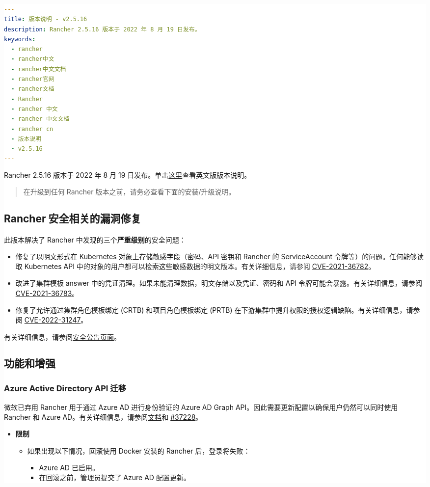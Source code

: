 ```yaml
---
title: 版本说明 - v2.5.16
description: Rancher 2.5.16 版本于 2022 年 8 月 19 日发布。
keywords:
  - rancher
  - rancher中文
  - rancher中文文档
  - rancher官网
  - rancher文档
  - Rancher
  - rancher 中文
  - rancher 中文文档
  - rancher cn
  - 版本说明
  - v2.5.16
---
```

Rancher 2.5.16 版本于 2022 年 8 月 19 日发布。单击[这里](https://github.com/rancher/rancher/releases/tag/v2.5.16)查看英文版版本说明。

> 在升级到任何 Rancher 版本之前，请务必查看下面的安装/升级说明。

## Rancher 安全相关的漏洞修复

此版本解决了 Rancher 中发现的三个**严重级别**的安全问题：

- 修复了以明文形式在 Kubernetes 对象上存储敏感字段（密码、API 密钥和 Rancher 的 ServiceAccount 令牌等）的问题。任何能够读取 Kubernetes API 中的对象的用户都可以检索这些敏感数据的明文版本。有关详细信息，请参阅 [CVE-2021-36782](https://github.com/rancher/rancher/security/advisories/GHSA-g7j7-h4q8-8w2f)。

- 改进了集群模板 answer 中的凭证清理。如果未能清理数据，明文存储以及凭证、密码和 API 令牌可能会暴露。有关详细信息，请参阅 [CVE-2021-36783](https://github.com/rancher/rancher/security/advisories/GHSA-8w87-58w6-hfv8)。

- 修复了允许通过集群角色模板绑定 (CRTB) 和项目角色模板绑定 (PRTB) 在下游集群中提升权限的授权逻辑缺陷。有关详细信息，请参阅 [CVE-2022-31247](https://github.com/rancher/rancher/security/advisories/GHSA-6x34-89p7-95wg)。

有关详细信息，请参阅[安全公告页面](https://github.com/rancher/rancher/security/advisories)。

## 功能和增强

### Azure Active Directory API 迁移

微软已弃用 Rancher 用于通过 Azure AD 进行身份验证的 Azure AD Graph API。因此需要更新配置以确保用户仍然可以同时使用 Rancher 和 Azure AD。有关详细信息，请参阅[文档](https://rancher.com/docs/rancher/v2.5/en/admin-settings/authentication/azure-ad/#migrating-from-azure-ad-graph-api-to-microsoft-graph-api)和 [#37228](https://github.com/rancher/rancher/issues/37228)。

- **限制**
   - 如果出现以下情况，回滚使用 Docker 安装的 Rancher 后，登录将失败：

      - Azure AD 已启用。
      - 在回滚之前，管理员提交了 Azure AD 配置更新。
